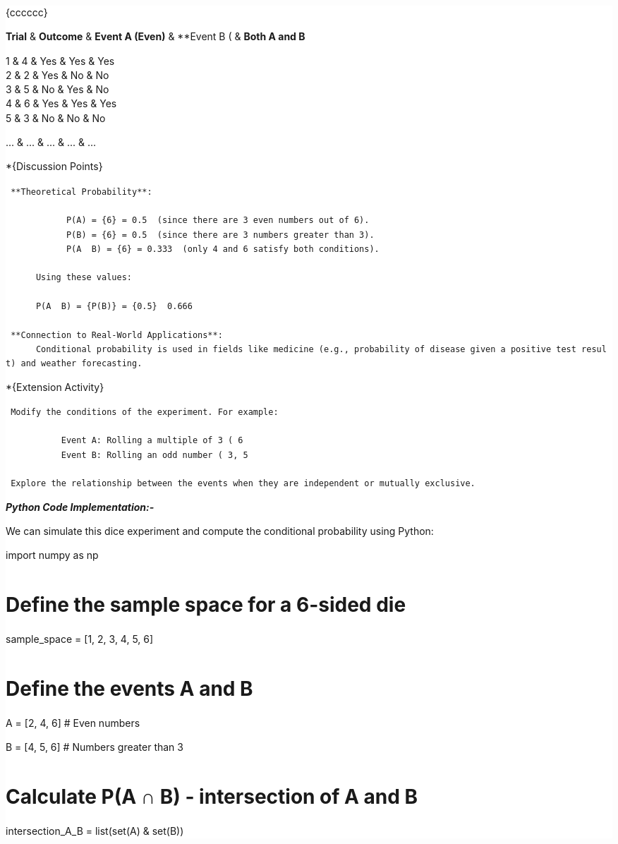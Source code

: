 {cccccc}

**Trial** & **Outcome** & **Event A (Even)** & **Event B ( & **Both A and B**  

1 & 4 & Yes & Yes & Yes  
2 & 2 & Yes & No & No  
3 & 5 & No & Yes & No  
4 & 6 & Yes & Yes & Yes  
5 & 3 & No & No & No  

... & ... & ... & ... & ...  

*{Discussion Points}

     **Theoretical Probability**:
          
                P(A) = {6} = 0.5  (since there are 3 even numbers out of 6).
                P(B) = {6} = 0.5  (since there are 3 numbers greater than 3).
                P(A  B) = {6} = 0.333  (only 4 and 6 satisfy both conditions).
          
          Using these values:
          
          P(A  B) = {P(B)} = {0.5}  0.666
          
     **Connection to Real-World Applications**:
          Conditional probability is used in fields like medicine (e.g., probability of disease given a positive test result) and weather forecasting.

*{Extension Activity}

     Modify the conditions of the experiment. For example:
          
               Event A: Rolling a multiple of 3 ( 6
               Event B: Rolling an odd number ( 3, 5
          
     Explore the relationship between the events when they are independent or mutually exclusive.

***Python Code Implementation:-***

We can simulate this dice experiment and compute the conditional probability using Python:

import numpy as np

# Define the sample space for a 6-sided die

sample_space = [1, 2, 3, 4, 5, 6]

# Define the events A and B

A = [2, 4, 6]  # Even numbers

B = [4, 5, 6]  # Numbers greater than 3

# Calculate P(A ∩ B) - intersection of A and B

intersection_A_B = list(set(A) & set(B))
